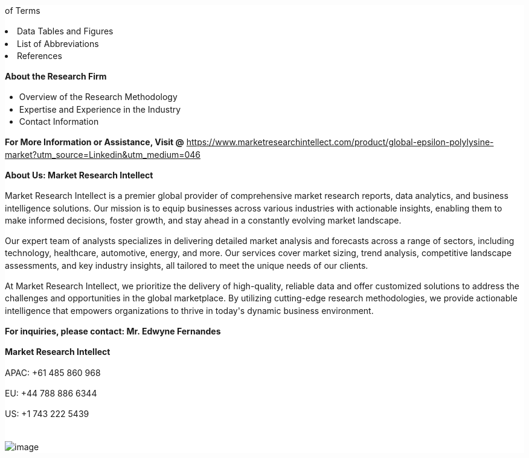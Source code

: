 of Terms</li><li>Data Tables and Figures</li><li>List of Abbreviations</li><li>References</li></ul><p><strong>About the Research Firm</strong></p><ul><li>Overview of the Research Methodology</li><li>Expertise and Experience in the Industry</li><li>Contact Information</li></ul></div><div class="article-main__content" data-test-id="publishing-text-block"><p><span class="font-[700]"><strong>For More Information or Assistance, Visit @</strong>&nbsp;<a href="https://www.marketresearchintellect.com/product/global-epsilon-polylysine-market?utm_source=Linkedin&utm_medium=046">https://www.marketresearchintellect.com/product/global-epsilon-polylysine-market?utm_source=Linkedin&utm_medium=046</a></span></p><p><strong>About Us: Market Research Intellect</strong></p><p>Market Research Intellect is a premier global provider of comprehensive market research reports, data analytics, and business intelligence solutions. Our mission is to equip businesses across various industries with actionable insights, enabling them to make informed decisions, foster growth, and stay ahead in a constantly evolving market landscape.</p><p>Our expert team of analysts specializes in delivering detailed market analysis and forecasts across a range of sectors, including technology, healthcare, automotive, energy, and more. Our services cover market sizing, trend analysis, competitive landscape assessments, and key industry insights, all tailored to meet the unique needs of our clients.</p><p>At Market Research Intellect, we prioritize the delivery of high-quality, reliable data and offer customized solutions to address the challenges and opportunities in the global marketplace. By utilizing cutting-edge research methodologies, we provide actionable intelligence that empowers organizations to thrive in today's dynamic business environment.</p><p><strong>For inquiries, please contact: Mr. Edwyne Fernandes</strong></p><p><strong>Market Research Intellect</strong></p><p>APAC: +61 485 860 968</p><p>EU: +44 788 886 6344</p><p>US: +1 743 222 5439</p></div><div class="article-main__content" data-test-id="publishing-text-block">&nbsp;</div>
![image](https://github.com/user-attachments/assets/5b1ce55d-7cc6-451e-b5ce-6ccc26d4d0a1)
